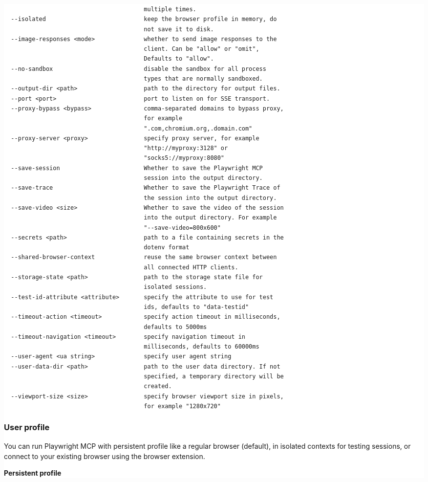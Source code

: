 ```
                                        multiple times.
  --isolated                            keep the browser profile in memory, do
                                        not save it to disk.
  --image-responses <mode>              whether to send image responses to the
                                        client. Can be "allow" or "omit",
                                        Defaults to "allow".
  --no-sandbox                          disable the sandbox for all process
                                        types that are normally sandboxed.
  --output-dir <path>                   path to the directory for output files.
  --port <port>                         port to listen on for SSE transport.
  --proxy-bypass <bypass>               comma-separated domains to bypass proxy,
                                        for example
                                        ".com,chromium.org,.domain.com"
  --proxy-server <proxy>                specify proxy server, for example
                                        "http://myproxy:3128" or
                                        "socks5://myproxy:8080"
  --save-session                        Whether to save the Playwright MCP
                                        session into the output directory.
  --save-trace                          Whether to save the Playwright Trace of
                                        the session into the output directory.
  --save-video <size>                   Whether to save the video of the session
                                        into the output directory. For example
                                        "--save-video=800x600"
  --secrets <path>                      path to a file containing secrets in the
                                        dotenv format
  --shared-browser-context              reuse the same browser context between
                                        all connected HTTP clients.
  --storage-state <path>                path to the storage state file for
                                        isolated sessions.
  --test-id-attribute <attribute>       specify the attribute to use for test
                                        ids, defaults to "data-testid"
  --timeout-action <timeout>            specify action timeout in milliseconds,
                                        defaults to 5000ms
  --timeout-navigation <timeout>        specify navigation timeout in
                                        milliseconds, defaults to 60000ms
  --user-agent <ua string>              specify user agent string
  --user-data-dir <path>                path to the user data directory. If not
                                        specified, a temporary directory will be
                                        created.
  --viewport-size <size>                specify browser viewport size in pixels,
                                        for example "1280x720"
```



### User profile

You can run Playwright MCP with persistent profile like a regular browser (default), in isolated contexts for testing sessions, or connect to your existing browser using the browser extension.

**Persistent profile**
